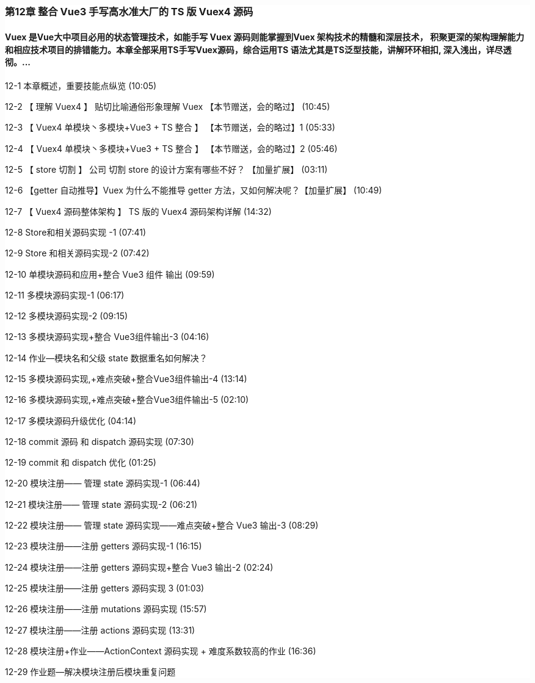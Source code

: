 
### 第12章 整合 Vue3 手写高水准大厂的 TS 版 Vuex4 源码

#### Vuex 是Vue大中项目必用的状态管理技术，如能手写 Vuex 源码则能掌握到Vuex 架构技术的精髓和深层技术， 积聚更深的架构理解能力和相应技术项目的排错能力。本章全部采用TS手写Vuex源码，综合运用TS 语法尤其是TS泛型技能，讲解环环相扣, 深入浅出，详尽透彻。...
12-1 本章概述，重要技能点纵览 (10:05)

12-2 【 理解 Vuex4 】 贴切比喻通俗形象理解 Vuex 【本节赠送，会的略过】 (10:45)

12-3 【 Vuex4 单模块丶多模块+Vue3 + TS 整合 】 【本节赠送，会的略过】1 (05:33)

12-4 【 Vuex4 单模块丶多模块+Vue3 + TS 整合 】 【本节赠送，会的略过】2 (05:46)

12-5 【 store 切割 】 公司 切割 store 的设计方案有哪些不好？ 【加量扩展】 (03:11)

12-6 【getter 自动推导】Vuex 为什么不能推导 getter 方法，又如何解决呢？【加量扩展】 (10:49)

12-7 【 Vuex4 源码整体架构 】 TS 版的 Vuex4 源码架构详解 (14:32)

12-8 Store和相关源码实现 -1 (07:41)

12-9 Store 和相关源码实现-2 (07:42)

12-10 单模块源码和应用+整合 Vue3 组件 输出 (09:59)

12-11 多模块源码实现-1 (06:17)

12-12 多模块源码实现-2 (09:15)

12-13 多模块源码实现+整合 Vue3组件输出-3 (04:16)

12-14 作业—模块名和父级 state 数据重名如何解决？

12-15 多模块源码实现,+难点突破+整合Vue3组件输出-4 (13:14)

12-16 多模块源码实现,+难点突破+整合Vue3组件输出-5 (02:10)

12-17 多模块源码升级优化 (04:14)

12-18 commit 源码 和 dispatch 源码实现 (07:30)

12-19 commit 和 dispatch 优化 (01:25)

12-20 模块注册—— 管理 state 源码实现-1 (06:44)

12-21 模块注册—— 管理 state 源码实现-2 (06:21)

12-22 模块注册—— 管理 state 源码实现——难点突破+整合 Vue3 输出-3 (08:29)

12-23 模块注册——注册 getters 源码实现-1 (16:15)

12-24 模块注册——注册 getters 源码实现+整合 Vue3 输出-2 (02:24)

12-25 模块注册——注册 getters 源码实现 3 (01:03)

12-26 模块注册——注册 mutations 源码实现 (15:57)

12-27 模块注册——注册 actions 源码实现 (13:31)

12-28 模块注册+作业——ActionContext 源码实现 + 难度系数较高的作业 (16:36)

12-29 作业题—解决模块注册后模块重复问题
